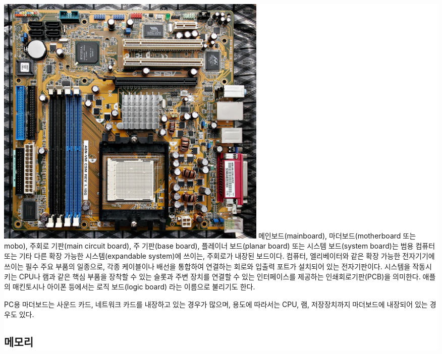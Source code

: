 <img alt="img_32.png" src="img_32.png" width="500"/>
메인보드(mainboard), 마더보드(motherboard 또는 mobo), 주회로 기판(main circuit board), 주 기판(base board), 플레이너 보드(planar board) 또는 시스템
보드(system board)는 범용 컴퓨터 또는 기타 다른 확장 가능한 시스템(expandable system)에 쓰이는, 주회로가 내장된 보드이다. 컴퓨터, 엘리베이터와 같은 확장 가능한 전자기기에 쓰이는 필수
주요 부품의 일종으로, 각종 케이블이나 배선을 통합하여 연결하는 회로와 입출력 포트가 설치되어 있는 전자기판이다. 시스템을 작동시키는 CPU나 램과 같은 핵심 부품을 장착할 수 있는 슬롯과 주변 장치를 연결할 수
있는 인터페이스를 제공하는 인쇄회로기판(PCB)을 의미한다. 애플의 매킨토시나 아이폰 등에서는 로직 보드(logic board) 라는 이름으로 불리기도 한다.

PC용 마더보드는 사운드 카드, 네트워크 카드를 내장하고 있는 경우가 많으며, 용도에 따라서는 CPU, 램, 저장장치까지 마더보드에 내장되어 있는 경우도 있다.

## 메모리
